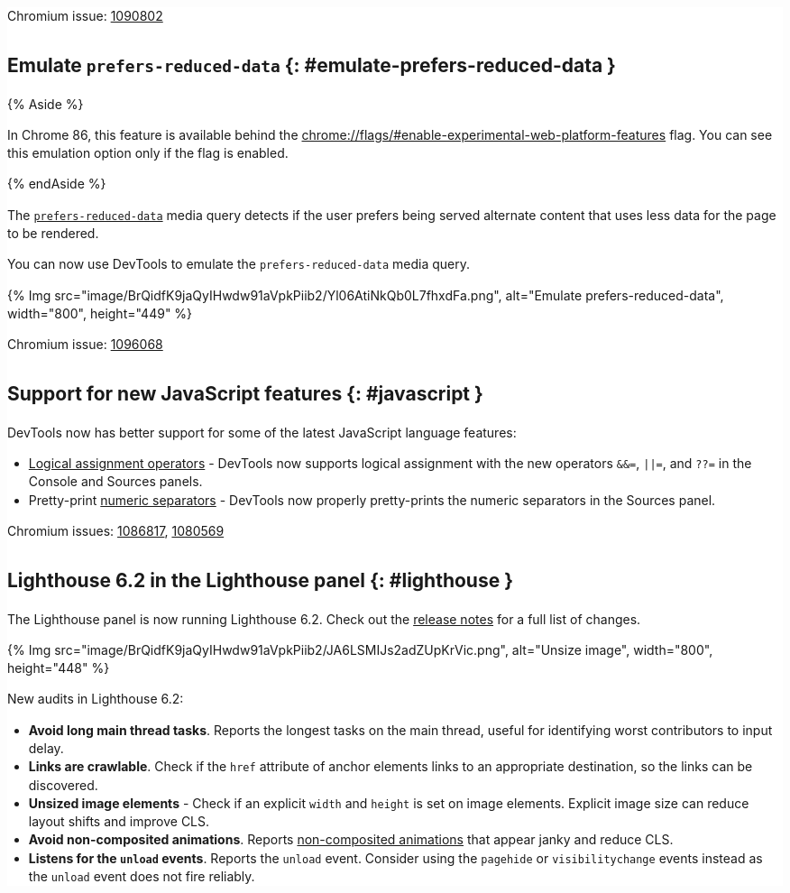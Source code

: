 Chromium issue: [1090802][12]

## Emulate `prefers-reduced-data` {: #emulate-prefers-reduced-data }

{% Aside %}

In Chrome 86, this feature is available behind the
[chrome://flags/#enable-experimental-web-platform-features][13] flag. You can see this emulation
option only if the flag is enabled.

{% endAside %}

The [`prefers-reduced-data`][14] media query detects if the user prefers being served alternate
content that uses less data for the page to be rendered.

You can now use DevTools to emulate the `prefers-reduced-data` media query.

{% Img src="image/BrQidfK9jaQyIHwdw91aVpkPiib2/Yl06AtiNkQb0L7fhxdFa.png", alt="Emulate prefers-reduced-data", width="800", height="449" %}

Chromium issue: [1096068][15]

## Support for new JavaScript features {: #javascript }

DevTools now has better support for some of the latest JavaScript language features:

- [Logical assignment operators][16] - DevTools now supports logical assignment with the new
  operators `&&=`, `||=`, and `??=` in the Console and Sources panels.
- Pretty-print [numeric separators][17] - DevTools now properly pretty-prints the numeric separators
  in the Sources panel.

Chromium issues: [1086817][18], [1080569][19]

## Lighthouse 6.2 in the Lighthouse panel {: #lighthouse }

The Lighthouse panel is now running Lighthouse 6.2. Check out the [release notes][20] for a full
list of changes.

{% Img src="image/BrQidfK9jaQyIHwdw91aVpkPiib2/JA6LSMIJs2adZUpKrVic.png", alt="Unsize image", width="800", height="448" %}

New audits in Lighthouse 6.2:

- **Avoid long main thread tasks**. Reports the longest tasks on the main thread, useful for
  identifying worst contributors to input delay.
- **Links are crawlable**. Check if the `href` attribute of anchor elements links to an appropriate
  destination, so the links can be discovered.
- **Unsized image elements** - Check if an explicit `width` and `height` is set on image elements.
  Explicit image size can reduce layout shifts and improve CLS.
- **Avoid non-composited animations**. Reports [non-composited animations][21] that appear janky and
  reduce CLS.
- **Listens for the `unload` events**. Reports the `unload` event. Consider using the `pagehide` or
  `visibilitychange` events instead as the `unload` event does not fire reliably.


[2]: /docs/devtools/media-panel
[3]: https://crbug.com/1018414
[4]: https://crbug.com/1100253
[5]: https://crbug.com/1096481
[6]: https://crbug.com/1068116
[7]: https://crbug.com/1080589
[8]: /docs/devtools/evaluate-performance/reference#rendering
[9]: https://crbug.com/384968
[10]: https://web.dev/idle-detection
[11]: /docs/devtools/customize#drawer
[12]: https://crbug.com/1090802
[13]: chrome://flags/#enable-experimental-web-platform-features
[14]: https://drafts.csswg.org/mediaqueries-5/#descdef-media-prefers-reduced-data
[15]: https://crbug.com/1096068
[16]: https://v8.dev/features/logical-assignment
[17]: https://v8.dev/features/numeric-separators
[18]: https://crbug.com/1086817
[19]: https://crbug.com/1080569
[20]: https://github.com/GoogleChrome/lighthouse/releases/tag/v6.2.0
[21]: https://web.dev/non-composited-animations/
[22]: https://crbug.com/772558
[23]: https://crbug.com/807440
[24]: /docs/devtools/coverage
[25]: https://crbug.com/1090802
[26]: https://crbug.com/1093247
[27]: https://crbug.com/1107766
[28]: https://web.dev/coop-coep/
[29]: https://crbug.com/1051466
[30]: https://crbug.com/1093227
[31]: /blog/new-in-devtools-84#properties
[32]: https://crbug.com/1105205
[33]: https://crbug.com/1116085
[34]: /protocol-buffers
[35]: https://crbug.com/1103854
[36]: https://crbug.com/1106221
[37]: https://crbug.com/997694
[38]: https://crbug.com/1067184